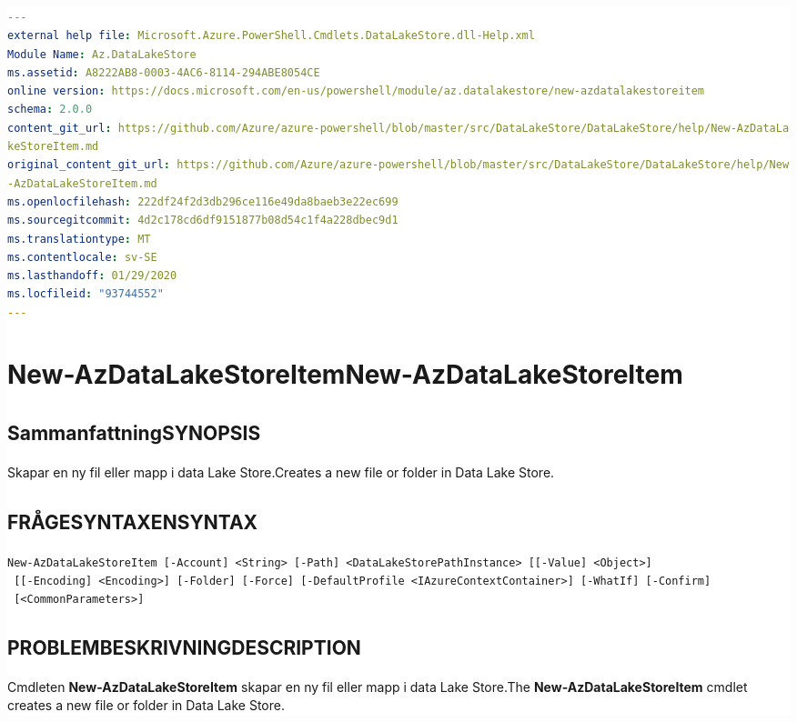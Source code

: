 ```yaml
---
external help file: Microsoft.Azure.PowerShell.Cmdlets.DataLakeStore.dll-Help.xml
Module Name: Az.DataLakeStore
ms.assetid: A8222AB8-0003-4AC6-8114-294ABE8054CE
online version: https://docs.microsoft.com/en-us/powershell/module/az.datalakestore/new-azdatalakestoreitem
schema: 2.0.0
content_git_url: https://github.com/Azure/azure-powershell/blob/master/src/DataLakeStore/DataLakeStore/help/New-AzDataLakeStoreItem.md
original_content_git_url: https://github.com/Azure/azure-powershell/blob/master/src/DataLakeStore/DataLakeStore/help/New-AzDataLakeStoreItem.md
ms.openlocfilehash: 222df24f2d3db296ce116e49da8baeb3e22ec699
ms.sourcegitcommit: 4d2c178cd6df9151877b08d54c1f4a228dbec9d1
ms.translationtype: MT
ms.contentlocale: sv-SE
ms.lasthandoff: 01/29/2020
ms.locfileid: "93744552"
---
```

# <span data-ttu-id="3c292-101">New-AzDataLakeStoreItem</span><span class="sxs-lookup"><span data-stu-id="3c292-101">New-AzDataLakeStoreItem</span></span>

## <span data-ttu-id="3c292-102">Sammanfattning</span><span class="sxs-lookup"><span data-stu-id="3c292-102">SYNOPSIS</span></span>
<span data-ttu-id="3c292-103">Skapar en ny fil eller mapp i data Lake Store.</span><span class="sxs-lookup"><span data-stu-id="3c292-103">Creates a new file or folder in Data Lake Store.</span></span>

## <span data-ttu-id="3c292-104">FRÅGESYNTAXEN</span><span class="sxs-lookup"><span data-stu-id="3c292-104">SYNTAX</span></span>

```
New-AzDataLakeStoreItem [-Account] <String> [-Path] <DataLakeStorePathInstance> [[-Value] <Object>]
 [[-Encoding] <Encoding>] [-Folder] [-Force] [-DefaultProfile <IAzureContextContainer>] [-WhatIf] [-Confirm]
 [<CommonParameters>]
```

## <span data-ttu-id="3c292-105">PROBLEMBESKRIVNING</span><span class="sxs-lookup"><span data-stu-id="3c292-105">DESCRIPTION</span></span>
<span data-ttu-id="3c292-106">Cmdleten **New-AzDataLakeStoreItem** skapar en ny fil eller mapp i data Lake Store.</span><span class="sxs-lookup"><span data-stu-id="3c292-106">The **New-AzDataLakeStoreItem** cmdlet creates a new file or folder in Data Lake Store.</span></span>
